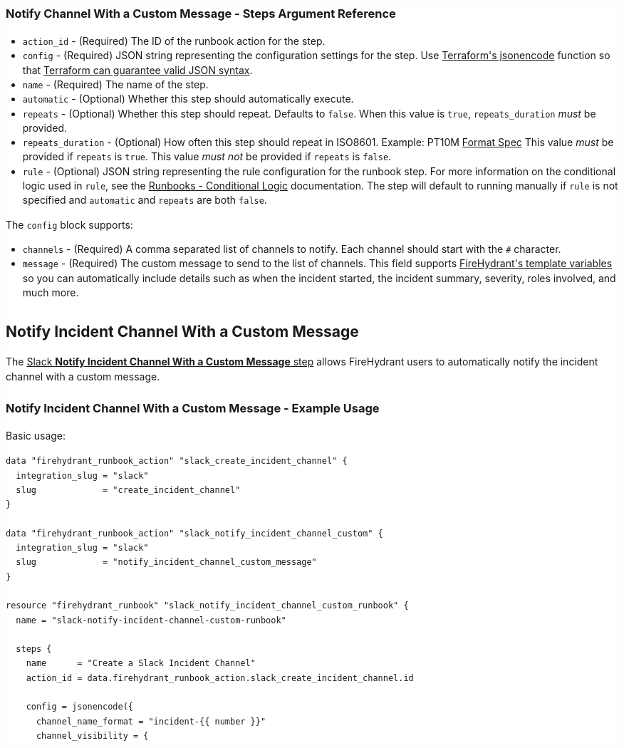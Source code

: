 ### Notify Channel With a Custom Message - Steps Argument Reference

* `action_id` - (Required) The ID of the runbook action for the step.
* `config` - (Required) JSON string representing the configuration settings for the step.
  Use [Terraform's jsonencode](https://www.terraform.io/language/functions/jsonencode)
  function so that [Terraform can guarantee valid JSON syntax](https://www.terraform.io/language/expressions/strings#generating-json-or-yaml).
* `name` - (Required) The name of the step.
* `automatic` - (Optional) Whether this step should automatically execute.
* `repeats` - (Optional) Whether this step should repeat. Defaults to `false`.
  When this value is `true`, `repeats_duration` _must_ be provided.
* `repeats_duration` - (Optional) How often this step should repeat in ISO8601.
  Example: PT10M [Format Spec](https://www.digi.com/resources/documentation/digidocs/90001437-13/reference/r_iso_8601_duration_format.htm)
  This value _must_ be provided if `repeats` is `true`. This value _must not_ be provided if `repeats` is `false`.
* `rule` - (Optional) JSON string representing the rule configuration for the runbook step.
  For more information on the conditional logic used in `rule`, see the
  [Runbooks - Conditional Logic](./runbooks_conditional_logic.md) documentation.
  The step will default to running manually if `rule` is not specified and `automatic` and `repeats` are both `false`.

The `config` block supports:

* `channels` - (Required) A comma separated list of channels to notify.
  Each channel should start with the `#` character.
* `message` - (Required) The custom message to send to the list of channels.
  This field supports [FireHydrant's template variables](https://support.firehydrant.com/hc/en-us/articles/4409136426004-Using-template-variables-in-Runbooks)
  so you can automatically include details such as when the incident started, the incident summary, severity, roles involved, and much more.

## Notify Incident Channel With a Custom Message

The [Slack **Notify Incident Channel With a Custom Message** step](https://support.firehydrant.com/hc/en-us/articles/360058202811)
allows FireHydrant users to automatically notify the incident channel with a custom message.

### Notify Incident Channel With a Custom Message - Example Usage

Basic usage:
```hcl
data "firehydrant_runbook_action" "slack_create_incident_channel" {
  integration_slug = "slack"
  slug             = "create_incident_channel"
}

data "firehydrant_runbook_action" "slack_notify_incident_channel_custom" {
  integration_slug = "slack"
  slug             = "notify_incident_channel_custom_message"
}

resource "firehydrant_runbook" "slack_notify_incident_channel_custom_runbook" {
  name = "slack-notify-incident-channel-custom-runbook"

  steps {
    name      = "Create a Slack Incident Channel"
    action_id = data.firehydrant_runbook_action.slack_create_incident_channel.id

    config = jsonencode({
      channel_name_format = "incident-{{ number }}"
      channel_visibility = {
```